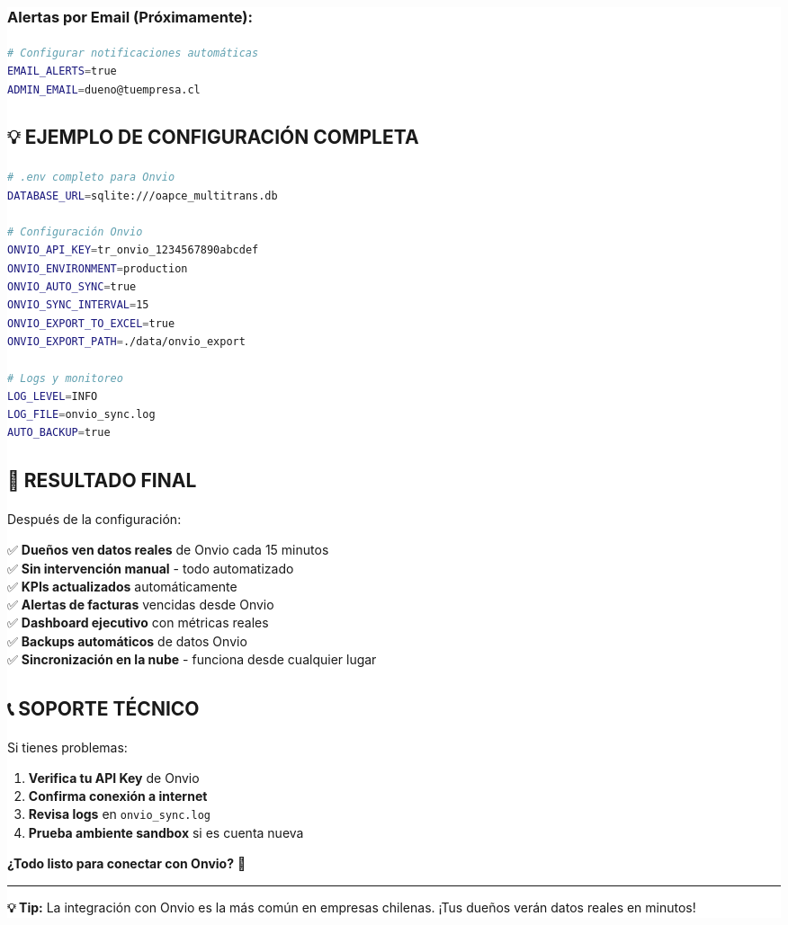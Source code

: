 ### **Alertas por Email (Próximamente):**
```bash
# Configurar notificaciones automáticas
EMAIL_ALERTS=true
ADMIN_EMAIL=dueno@tuempresa.cl
```

## 💡 EJEMPLO DE CONFIGURACIÓN COMPLETA

```bash
# .env completo para Onvio
DATABASE_URL=sqlite:///oapce_multitrans.db

# Configuración Onvio
ONVIO_API_KEY=tr_onvio_1234567890abcdef
ONVIO_ENVIRONMENT=production
ONVIO_AUTO_SYNC=true
ONVIO_SYNC_INTERVAL=15
ONVIO_EXPORT_TO_EXCEL=true
ONVIO_EXPORT_PATH=./data/onvio_export

# Logs y monitoreo
LOG_LEVEL=INFO
LOG_FILE=onvio_sync.log
AUTO_BACKUP=true
```

## 🎉 RESULTADO FINAL

Después de la configuración:

✅ **Dueños ven datos reales** de Onvio cada 15 minutos  
✅ **Sin intervención manual** - todo automatizado  
✅ **KPIs actualizados** automáticamente  
✅ **Alertas de facturas** vencidas desde Onvio  
✅ **Dashboard ejecutivo** con métricas reales  
✅ **Backups automáticos** de datos Onvio  
✅ **Sincronización en la nube** - funciona desde cualquier lugar  

## 📞 SOPORTE TÉCNICO

Si tienes problemas:

1. **Verifica tu API Key** de Onvio
2. **Confirma conexión a internet**
3. **Revisa logs** en `onvio_sync.log`
4. **Prueba ambiente sandbox** si es cuenta nueva

**¿Todo listo para conectar con Onvio?** 🚀

---

**💡 Tip:** La integración con Onvio es la más común en empresas chilenas. ¡Tus dueños verán datos reales en minutos!
